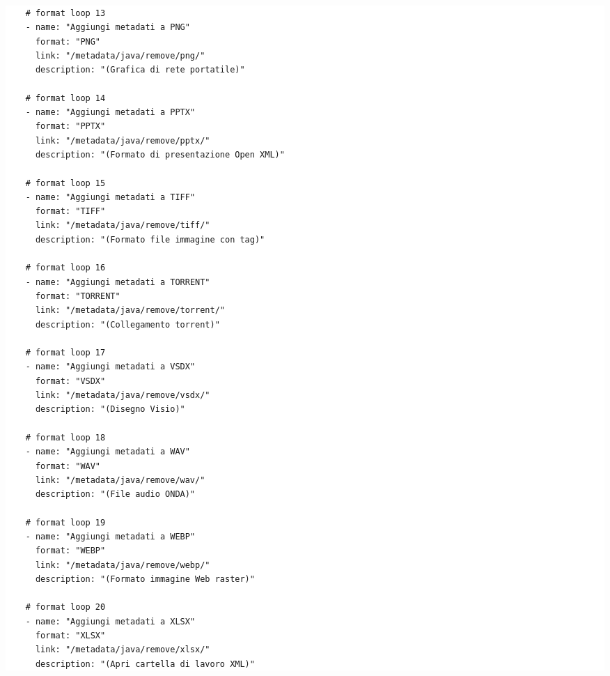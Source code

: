         # format loop 13
        - name: "Aggiungi metadati a PNG"
          format: "PNG"
          link: "/metadata/java/remove/png/"
          description: "(Grafica di rete portatile)"
          
        # format loop 14
        - name: "Aggiungi metadati a PPTX"
          format: "PPTX"
          link: "/metadata/java/remove/pptx/"
          description: "(Formato di presentazione Open XML)"
          
        # format loop 15
        - name: "Aggiungi metadati a TIFF"
          format: "TIFF"
          link: "/metadata/java/remove/tiff/"
          description: "(Formato file immagine con tag)"
          
        # format loop 16
        - name: "Aggiungi metadati a TORRENT"
          format: "TORRENT"
          link: "/metadata/java/remove/torrent/"
          description: "(Collegamento torrent)"
          
        # format loop 17
        - name: "Aggiungi metadati a VSDX"
          format: "VSDX"
          link: "/metadata/java/remove/vsdx/"
          description: "(Disegno Visio)"
          
        # format loop 18
        - name: "Aggiungi metadati a WAV"
          format: "WAV"
          link: "/metadata/java/remove/wav/"
          description: "(File audio ONDA)"
          
        # format loop 19
        - name: "Aggiungi metadati a WEBP"
          format: "WEBP"
          link: "/metadata/java/remove/webp/"
          description: "(Formato immagine Web raster)"
          
        # format loop 20
        - name: "Aggiungi metadati a XLSX"
          format: "XLSX"
          link: "/metadata/java/remove/xlsx/"
          description: "(Apri cartella di lavoro XML)"
          